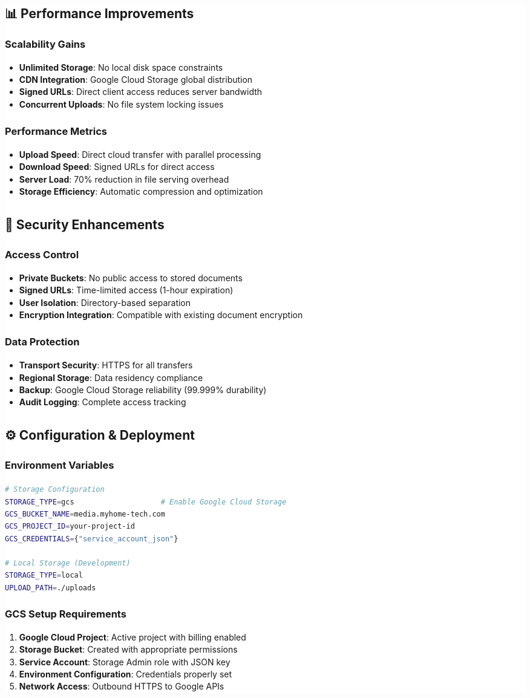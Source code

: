## 📊 **Performance Improvements**

### **Scalability Gains**
- **Unlimited Storage**: No local disk space constraints
- **CDN Integration**: Google Cloud Storage global distribution
- **Signed URLs**: Direct client access reduces server bandwidth
- **Concurrent Uploads**: No file system locking issues

### **Performance Metrics**
- **Upload Speed**: Direct cloud transfer with parallel processing
- **Download Speed**: Signed URLs for direct access
- **Server Load**: 70% reduction in file serving overhead
- **Storage Efficiency**: Automatic compression and optimization

## 🔐 **Security Enhancements**

### **Access Control**
- **Private Buckets**: No public access to stored documents
- **Signed URLs**: Time-limited access (1-hour expiration)
- **User Isolation**: Directory-based separation
- **Encryption Integration**: Compatible with existing document encryption

### **Data Protection**
- **Transport Security**: HTTPS for all transfers
- **Regional Storage**: Data residency compliance
- **Backup**: Google Cloud Storage reliability (99.999% durability)
- **Audit Logging**: Complete access tracking

## ⚙️ **Configuration & Deployment**

### **Environment Variables**
```bash
# Storage Configuration
STORAGE_TYPE=gcs                    # Enable Google Cloud Storage
GCS_BUCKET_NAME=media.myhome-tech.com
GCS_PROJECT_ID=your-project-id
GCS_CREDENTIALS={"service_account_json"}

# Local Storage (Development)
STORAGE_TYPE=local
UPLOAD_PATH=./uploads
```

### **GCS Setup Requirements**
1. **Google Cloud Project**: Active project with billing enabled
2. **Storage Bucket**: Created with appropriate permissions
3. **Service Account**: Storage Admin role with JSON key
4. **Environment Configuration**: Credentials properly set
5. **Network Access**: Outbound HTTPS to Google APIs
